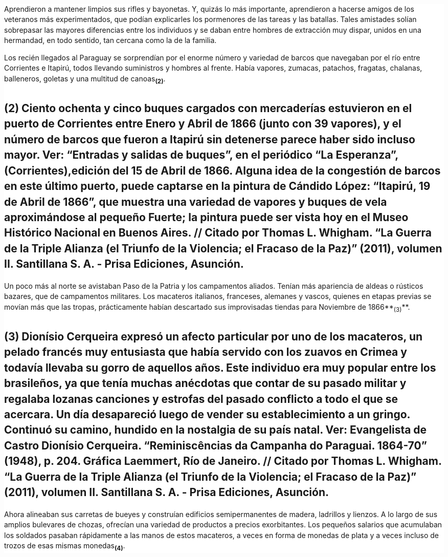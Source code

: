 Aprendieron a mantener limpios sus rifles y bayonetas. Y, quizás lo más importante, aprendieron a hacerse amigos de los veteranos más experimentados, que podían explicarles los pormenores de las tareas y las batallas. Tales amistades solían sobrepasar las mayores diferencias entre los individuos y se daban entre hombres de extracción muy dispar, unidos en una hermandad, en todo sentido, tan cercana como la de la familia.

Los recién llegados al Paraguay se sorprendían por el enorme número y variedad de barcos que navegaban por el río entre Corrientes e Itapirú, todos llevando suministros y hombres al frente. Había vapores, zumacas, patachos, fragatas, chalanas, balleneros, goletas y una multitud de canoas<sub><strong>(2)</strong></sub>.

## **(2) Ciento ochenta y cinco buques cargados con mercaderías estuvieron en el puerto de Corrientes entre Enero y Abril de 1866 (junto con 39 vapores), y el número de barcos que fueron a Itapirú sin detenerse parece haber sido incluso mayor. Ver: “Entradas y salidas de buques”, en el periódico “La Esperanza”, (Corrientes),edición del 15 de Abril de 1866. Alguna idea de la congestión de barcos en este último puerto, puede captarse en la pintura de Cándido López: “Itapirú, 19 de Abril de 1866”, que muestra una variedad de vapores y buques de vela aproximándose al pequeño Fuerte; la pintura puede ser vista hoy en el Museo Histórico Nacional en Buenos Aires. // Citado por Thomas L. Whigham. “La Guerra de la Triple Alianza (el Triunfo de la Violencia; el Fracaso de la Paz)” (2011), volumen II. Santillana S. A. - Prisa Ediciones, Asunción.**

Un poco más al norte se avistaban Paso de la Patria y los campamentos aliados. Tenían más apariencia de aldeas o rústicos bazares, que de campamentos militares. Los macateros italianos, franceses, alemanes y vascos, quienes en etapas previas se movían más que las tropas, prácticamente habían descartado sus improvisadas tiendas para Noviembre de 1866**<sub>(3)</sub>**.

## **(3) Dionísio Cerqueira expresó un afecto particular por uno de los macateros, un pelado francés muy entusiasta que había servido con los zuavos en Crimea y todavía llevaba su gorro de aquellos años. Este individuo era muy popular entre los brasileños, ya que tenía muchas anécdotas que contar de su pasado militar y regalaba lozanas canciones y estrofas del pasado conflicto a todo el que se acercara. Un día desapareció luego de vender su establecimiento a un gringo. Continuó su camino, hundido en la nostalgia de su país natal. Ver: Evangelista de Castro Dionísio Cerqueira. “Reminiscências da Campanha do Paraguai. 1864-70” (1948), p. 204. Gráfica Laemmert, Río de Janeiro. // Citado por Thomas L. Whigham. “La Guerra de la Triple Alianza (el Triunfo de la Violencia; el Fracaso de la Paz)” (2011), volumen II. Santillana S. A. - Prisa Ediciones, Asunción.**

Ahora alineaban sus carretas de bueyes y construían edificios semipermanentes de madera, ladrillos y lienzos. A lo largo de sus amplios bulevares de chozas, ofrecían una variedad de productos a precios exorbitantes. Los pequeños salarios que acumulaban los soldados pasaban rápidamente a las manos de estos macateros, a veces en forma de monedas de plata y a veces incluso de trozos de esas mismas monedas<sub><strong>(4)</strong></sub>.
